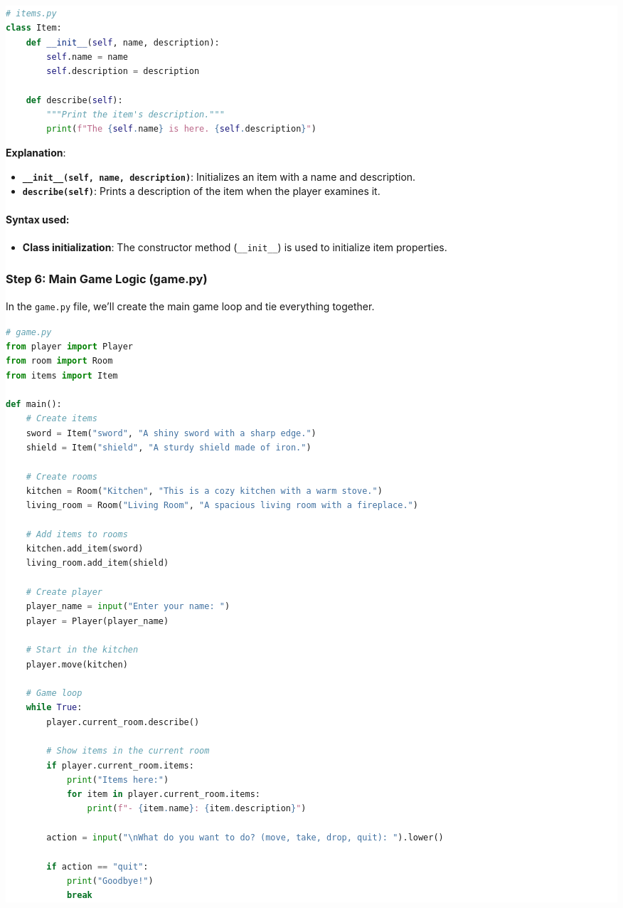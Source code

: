 ```python
# items.py
class Item:
    def __init__(self, name, description):
        self.name = name
        self.description = description

    def describe(self):
        """Print the item's description."""
        print(f"The {self.name} is here. {self.description}")
```

**Explanation**:
- **`__init__(self, name, description)`**: Initializes an item with a name and description.
- **`describe(self)`**: Prints a description of the item when the player examines it.

#### Syntax used:
- **Class initialization**: The constructor method (`__init__`) is used to initialize item properties.
  
### Step 6: Main Game Logic (game.py)

In the `game.py` file, we’ll create the main game loop and tie everything together.

```python
# game.py
from player import Player
from room import Room
from items import Item

def main():
    # Create items
    sword = Item("sword", "A shiny sword with a sharp edge.")
    shield = Item("shield", "A sturdy shield made of iron.")

    # Create rooms
    kitchen = Room("Kitchen", "This is a cozy kitchen with a warm stove.")
    living_room = Room("Living Room", "A spacious living room with a fireplace.")

    # Add items to rooms
    kitchen.add_item(sword)
    living_room.add_item(shield)

    # Create player
    player_name = input("Enter your name: ")
    player = Player(player_name)

    # Start in the kitchen
    player.move(kitchen)

    # Game loop
    while True:
        player.current_room.describe()

        # Show items in the current room
        if player.current_room.items:
            print("Items here:")
            for item in player.current_room.items:
                print(f"- {item.name}: {item.description}")

        action = input("\nWhat do you want to do? (move, take, drop, quit): ").lower()

        if action == "quit":
            print("Goodbye!")
            break
```